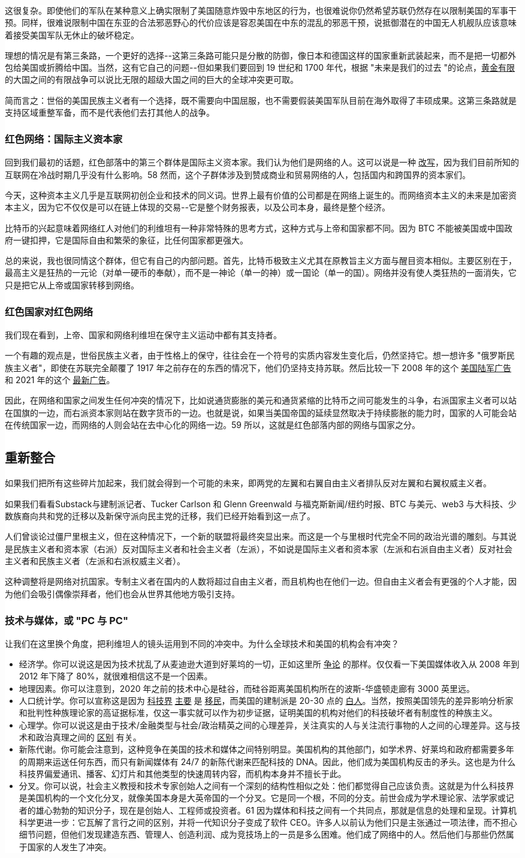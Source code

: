 这很复杂。即使他们的军队在某种意义上确实限制了美国随意炸毁中东地区的行为，也很难说你仍然希望苏联仍然存在以限制美国的军事干预。同样，很难说限制中国在东亚的合法邪恶野心的代价应该是容忍美国在中东的混乱的邪恶干预，说抵御潜在的中国无人机舰队应该意味着接受美国军队无休止的破坏稳定。

理想的情况是有第三条路，一个更好的选择--这第三条路可能只是分散的防御，像日本和德国这样的国家重新武装起来，而不是把一切都外包给美国或折腾给中国。当然，这有它自己的问题--但如果我们要回到 19 世纪和 1700 年代，根据 "未来是我们的过去 "的论点，[黄金有限](https://press.armywarcollege.edu/cgi/viewcontent.cgi?article=1454&context=monographs) 的大国之间的有限战争可以说比无限的超级大国之间的巨大的全球冲突更可取。

简而言之：世俗的美国民族主义者有一个选择，既不需要向中国屈服，也不需要假装美国军队目前在海外取得了丰硕成果。这第三条路就是支持区域重整军备，而不是代表他们去打其他人的战争。

### 红色网络：国际主义资本家

回到我们最初的话题，红色部落中的第三个群体是国际主义资本家。我们认为他们是网络的人。这可以说是一种 [改写](https://www.merriam-webster.com/words-at-play/retcon-history-and-meaning)，因为我们目前所知的互联网在冷战时期几乎没有什么影响。58 然而，这个子群体涉及到赞成商业和贸易网络的人，包括国内和跨国界的资本家们。

今天，这种资本主义几乎是互联网初创企业和技术的同义词。世界上最有价值的公司都是在网络上诞生的。而网络资本主义的未来是加密资本主义，因为它不仅仅是可以在链上体现的交易--它是整个财务报表，以及公司本身，最终是整个经济。

比特币的兴起意味着网络红人对他们的利维坦有一种非常特殊的思考方式，这种方式与上帝和国家都不同。因为 BTC 不能被美国或中国政府一键扣押，它是国际自由和繁荣的象征，比任何国家都更强大。

总的来说，我也很同情这个群体，但它有自己的内部问题。首先，比特币极致主义尤其在原教旨主义方面与醒目资本相似。主要区别在于，最高主义是狂热的一元论（对单一硬币的奉献），而不是一神论（单一的神）或一国论（单一的国）。网络并没有使人类狂热的一面消失，它只是把它从上帝或国家转移到网络。

### 红色国家对红色网络

我们现在看到，上帝、国家和网络利维坦在保守主义运动中都有其支持者。

一个有趣的观点是，世俗民族主义者，由于性格上的保守，往往会在一个符号的实质内容发生变化后，仍然坚持它。想一想许多 "俄罗斯民族主义者"，即使在苏联完全颠覆了 1917 年之前存在的东西的情况下，他们仍坚持支持苏联。然后比较一下 2008 年的这个 [美国陆军广告](https://www.youtube.com/watch?v=JDXK1dFY_Pc) 和 2021 年的这个 [最新广告](https://www.youtube.com/watch?v=MIYGFSONKbk)。

因此，在网络和国家之间发生任何冲突的情况下，比如说通货膨胀的美元和通货紧缩的比特币之间可能发生的斗争，右派国家主义者可以站在国旗的一边，而右派资本家则站在数字货币的一边。也就是说，如果当美国帝国的延续显然取决于持续膨胀的能力时，国家的人可能会站在传统国家一边，而网络的人则会站在去中心化的网络一边。59 所以，这就是红色部落内部的网络与国家之分。

## 重新整合

如果我们把所有这些碎片加起来，我们就会得到一个可能的未来，即两党的左翼和右翼自由主义者排队反对左翼和右翼权威主义者。

如果我们看看Substack与建制派记者、Tucker Carlson 和 Glenn Greenwald 与福克斯新闻/纽约时报、BTC 与美元、web3 与大科技、少数族裔向共和党的迁移以及新保守派向民主党的迁移，我们已经开始看到这一点了。

人们曾谈论过僵尸里根主义，但在这种情况下，一个新的联盟将最终突显出来。而这是一个与里根时代完全不同的政治光谱的雕刻。与其说是民族主义者和资本家（右派）反对国际主义者和社会主义者（左派），不如说是国际主义者和资本家（左派和右派自由主义者）反对社会主义者和民族主义者（左派和右派权威主义者）。

这种调整将是网络对抗国家。专制主义者在国内的人数将超过自由主义者，而且机构也在他们一边。但自由主义者会有更强的个人才能，因为他们会吸引偶像崇拜者，他们也会从世界其他地方吸引支持。

### 技术与媒体，或 "PC 与 PC"

让我们在这里换个角度，把利维坦人的镜头运用到不同的冲突中。为什么全球技术和美国的机构会有冲突？

* 经济学。你可以说这是因为技术扰乱了从麦迪逊大道到好莱坞的一切，正如这里所 [争论](https://www.youtube.com/watch?v=cOubCHLXT6A) 的那样。仅仅看一下美国媒体收入从 2008 年到 2012 年下降了 80%，就很难相信这不是一个因素。
* 地理因素。你可以注意到，2020 年之前的技术中心是硅谷，而硅谷距离美国机构所在的波斯-华盛顿走廊有 3000 英里远。
* 人口统计学。你可以宣称这是因为 [科技界](https://archive.ph/wip/AjaDA) [主要](https://archive.ph/wip/bIveV) 是 [移民](https://archive.ph/wip/BlPEh)，而美国的建制派是 20-30 点的 [白人](https://techjournalismislessdiversethantech.com/)。当然，按照美国领先的差异影响分析家和批判性种族理论家的高证据标准，仅这一事实就可以作为初步证据，证明美国的机构对他们的科技破坏者有制度性的种族主义。
* 心理学。你可以说这是由于技术/金融类型与社会/政治精英之间的心理差异，关注真实的人与关注流行事物的人之间的心理差异。这与技术和政治真理之间的 [区别](https://thenetworkstate.com/political-power-and-technological-truth#a-definition-of-political-and-technological-truths) 有关。
* 新陈代谢。你可能会注意到，这种竞争在美国的技术和媒体之间特别明显。美国机构的其他部门，如学术界、好莱坞和政府都需要多年的周期来运送任何东西，而只有新闻媒体有 24/7 的新陈代谢来匹配科技的 DNA。因此，他们成为美国机构反击的矛头。这也是为什么科技界偏爱通讯、播客、幻灯片和其他类型的快速周转内容，而机构本身并不擅长于此。
* 分叉。你可以说，社会主义教授和技术专家创始人之间有一个深刻的结构性相似之处：他们都觉得自己应该负责。这就是为什么科技界是美国机构的一个文化分叉，就像美国本身是大英帝国的一个分叉。它是同一个根，不同的分支。前世会成为学术理论家、法学家或记者的雄心勃勃的知识分子，现在是创始人、工程师或投资者。61 因为媒体和科技之间有一个共同点，那就是信息的处理和呈现。计算机科学更进一步：它瓦解了言行之间的区别，并将一代知识分子变成了软件 CEO。许多人以前认为他们只是主张通过一项法律，而不担心细节问题，但他们发现建造东西、管理人、创造利润、成为竞技场上的一员是多么困难。他们成了网络中的人。然后他们与那些仍然属于国家的人发生了冲突。
